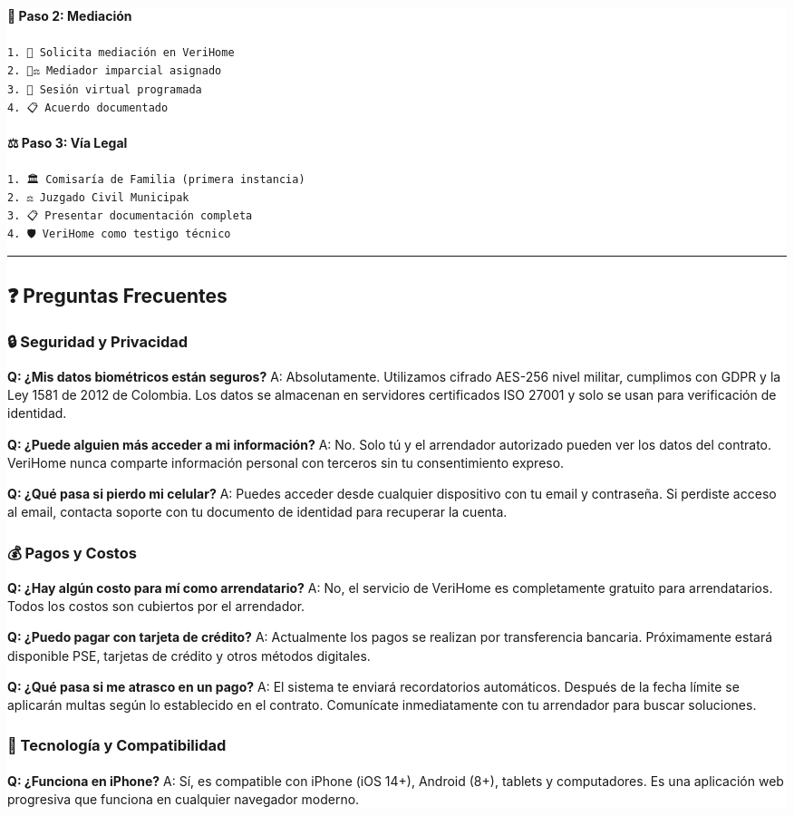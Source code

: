 #### **🤝 Paso 2: Mediación**
```
1. 🏢 Solicita mediación en VeriHome
2. 👨‍⚖️ Mediador imparcial asignado
3. 📅 Sesión virtual programada
4. 📋 Acuerdo documentado
```

#### **⚖️ Paso 3: Vía Legal**
```
1. 🏛️ Comisaría de Familia (primera instancia)
2. ⚖️ Juzgado Civil Municipak
3. 📋 Presentar documentación completa
4. 🛡️ VeriHome como testigo técnico
```

---

## ❓ Preguntas Frecuentes

### 🔒 Seguridad y Privacidad

**Q: ¿Mis datos biométricos están seguros?**
A: Absolutamente. Utilizamos cifrado AES-256 nivel militar, cumplimos con GDPR y la Ley 1581 de 2012 de Colombia. Los datos se almacenan en servidores certificados ISO 27001 y solo se usan para verificación de identidad.

**Q: ¿Puede alguien más acceder a mi información?**
A: No. Solo tú y el arrendador autorizado pueden ver los datos del contrato. VeriHome nunca comparte información personal con terceros sin tu consentimiento expreso.

**Q: ¿Qué pasa si pierdo mi celular?**
A: Puedes acceder desde cualquier dispositivo con tu email y contraseña. Si perdiste acceso al email, contacta soporte con tu documento de identidad para recuperar la cuenta.

### 💰 Pagos y Costos

**Q: ¿Hay algún costo para mí como arrendatario?**
A: No, el servicio de VeriHome es completamente gratuito para arrendatarios. Todos los costos son cubiertos por el arrendador.

**Q: ¿Puedo pagar con tarjeta de crédito?**
A: Actualmente los pagos se realizan por transferencia bancaria. Próximamente estará disponible PSE, tarjetas de crédito y otros métodos digitales.

**Q: ¿Qué pasa si me atrasco en un pago?**
A: El sistema te enviará recordatorios automáticos. Después de la fecha límite se aplicarán multas según lo establecido en el contrato. Comunícate inmediatamente con tu arrendador para buscar soluciones.

### 📱 Tecnología y Compatibilidad

**Q: ¿Funciona en iPhone?**
A: Sí, es compatible con iPhone (iOS 14+), Android (8+), tablets y computadores. Es una aplicación web progresiva que funciona en cualquier navegador moderno.
